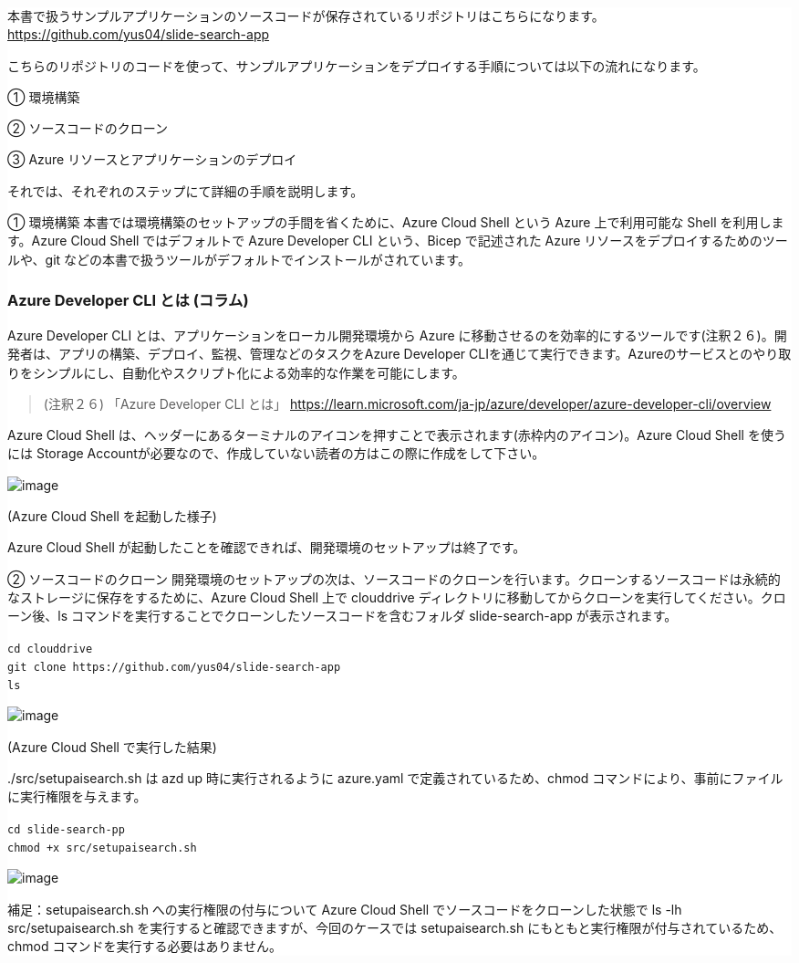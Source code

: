 本書で扱うサンプルアプリケーションのソースコードが保存されているリポジトリはこちらになります。
https://github.com/yus04/slide-search-app

こちらのリポジトリのコードを使って、サンプルアプリケーションをデプロイする手順については以下の流れになります。

①	環境構築

②	ソースコードのクローン

③	Azure リソースとアプリケーションのデプロイ

それでは、それぞれのステップにて詳細の手順を説明します。

①	環境構築
本書では環境構築のセットアップの手間を省くために、Azure Cloud Shell という Azure 上で利用可能な Shell を利用します。Azure Cloud Shell ではデフォルトで Azure Developer CLI という、Bicep で記述された Azure リソースをデプロイするためのツールや、git などの本書で扱うツールがデフォルトでインストールがされています。

### Azure Developer CLI とは (コラム)
Azure Developer CLI とは、アプリケーションをローカル開発環境から Azure に移動させるのを効率的にするツールです(注釈２６)。開発者は、アプリの構築、デプロイ、監視、管理などのタスクをAzure Developer CLIを通じて実行できます。Azureのサービスとのやり取りをシンプルにし、自動化やスクリプト化による効率的な作業を可能にします。

> (注釈２６)
「Azure Developer CLI とは」
https://learn.microsoft.com/ja-jp/azure/developer/azure-developer-cli/overview

Azure Cloud Shell は、ヘッダーにあるターミナルのアイコンを押すことで表示されます(赤枠内のアイコン)。Azure Cloud Shell を使うには Storage Accountが必要なので、作成していない読者の方はこの際に作成をして下さい。
 
![image](https://github.com/yus04/opc-iot-demo/assets/49590084/87969447-e2c8-4b91-ac6d-58f54d02bde1)

(Azure Cloud Shell を起動した様子)

Azure Cloud Shell が起動したことを確認できれば、開発環境のセットアップは終了です。

②	ソースコードのクローン
開発環境のセットアップの次は、ソースコードのクローンを行います。クローンするソースコードは永続的なストレージに保存をするために、Azure Cloud Shell 上で clouddrive ディレクトリに移動してからクローンを実行してください。クローン後、ls コマンドを実行することでクローンしたソースコードを含むフォルダ slide-search-app が表示されます。

```
cd clouddrive
git clone https://github.com/yus04/slide-search-app
ls
```

![image](https://github.com/yus04/opc-iot-demo/assets/49590084/8f2c0533-077c-4a81-8118-6478758fdc02)
 
(Azure Cloud Shell で実行した結果)

./src/setupaisearch.sh は azd up 時に実行されるように azure.yaml で定義されているため、chmod コマンドにより、事前にファイルに実行権限を与えます。

```
cd slide-search-pp
chmod +x src/setupaisearch.sh
```

![image](https://github.com/yus04/opc-iot-demo/assets/49590084/657b367a-2cf2-4ef0-87ef-dbcf20efda36) 

補足：setupaisearch.sh への実行権限の付与について
Azure Cloud Shell でソースコードをクローンした状態で ls -lh src/setupaisearch.sh を実行すると確認できますが、今回のケースでは setupaisearch.sh にもともと実行権限が付与されているため、chmod コマンドを実行する必要はありません。
 